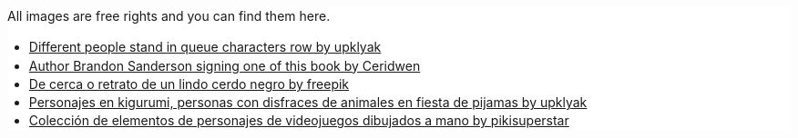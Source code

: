 All images are free rights and you can find them here.

* [Different people stand in queue characters row by upklyak](https://www.freepik.com/free-vector/different-people-stand-queue-characters-row_29084635.htm)
* [Author Brandon Sanderson signing one of this book by Ceridwen](https://commons.wikimedia.org/wiki/File:Brandon_Sanderson_sign.jpg)
* [De cerca o retrato de un lindo cerdo negro by freepik](https://www.freepik.es/foto-gratis/cerca-o-retrato-lindo-cerdo-negro_20257376.htm)
* [Personajes en kigurumi, personas con disfraces de animales en fiesta de pijamas by upklyak](https://www.freepik.es/vector-gratis/personajes-kigurumi-personas-disfraces-animales-fiesta-pijamas-conjunto-dibujos-animados-vector-hombres-mujeres-felices-pijamas-divertidos-vaca-gato-murcielago-panda-aislado-sobre-fondo-blanco_21473337.htm)
* [Colección de elementos de personajes de videojuegos dibujados a mano by pikisuperstar](https://www.freepik.es/vector-gratis/coleccion-elementos-personajes-videojuegos-dibujados-mano_38687266.htm)